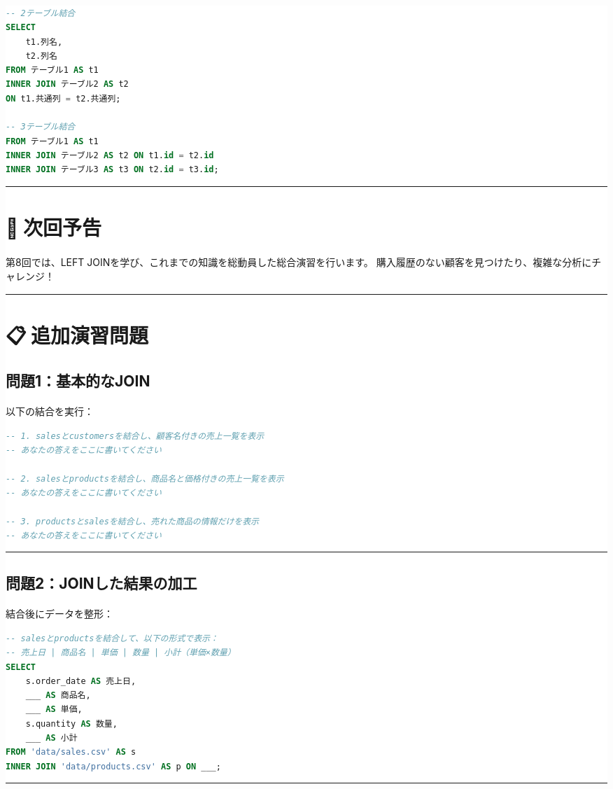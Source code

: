 ```sql
-- 2テーブル結合
SELECT 
    t1.列名,
    t2.列名
FROM テーブル1 AS t1
INNER JOIN テーブル2 AS t2
ON t1.共通列 = t2.共通列;

-- 3テーブル結合
FROM テーブル1 AS t1
INNER JOIN テーブル2 AS t2 ON t1.id = t2.id
INNER JOIN テーブル3 AS t3 ON t2.id = t3.id;
```

---

# 🚀 次回予告

第8回では、LEFT JOINを学び、これまでの知識を総動員した総合演習を行います。
購入履歴のない顧客を見つけたり、複雑な分析にチャレンジ！

---

# 📋 追加演習問題

## 問題1：基本的なJOIN

以下の結合を実行：

```sql
-- 1. salesとcustomersを結合し、顧客名付きの売上一覧を表示
-- あなたの答えをここに書いてください

-- 2. salesとproductsを結合し、商品名と価格付きの売上一覧を表示
-- あなたの答えをここに書いてください

-- 3. productsとsalesを結合し、売れた商品の情報だけを表示
-- あなたの答えをここに書いてください
```

---

## 問題2：JOINした結果の加工

結合後にデータを整形：

```sql
-- salesとproductsを結合して、以下の形式で表示：
-- 売上日 | 商品名 | 単価 | 数量 | 小計（単価×数量）
SELECT 
    s.order_date AS 売上日,
    ___ AS 商品名,
    ___ AS 単価,
    s.quantity AS 数量,
    ___ AS 小計
FROM 'data/sales.csv' AS s
INNER JOIN 'data/products.csv' AS p ON ___;
```

---